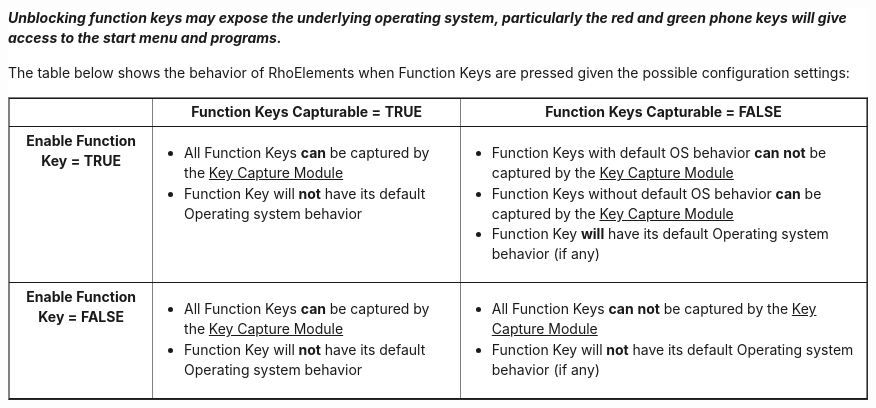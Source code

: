 
<b><i>Unblocking function keys may expose the underlying operating system, particularly the red and green phone keys will give access to the start menu and programs.</i></b>

The table below shows the behavior of RhoElements when Function Keys are pressed given the possible configuration settings:
<P>
<table border=1 width="100%" class="re-table">
<tr><th></th><th>Function Keys Capturable = TRUE</th><th>Function Keys Capturable = FALSE</th></tr>
<tr><th>Enable Function Key = TRUE</th>     
<td valign="top"><ul>
<li>All Function Keys <b>can</b> be captured by the <a href="/rhoelements/keycapture">Key Capture Module</a>
<li>Function Key will <b>not</b> have its default Operating system behavior
</ul>
</td>
<td valign="top"><ul>
<li>Function Keys with default OS behavior <b>can not</b> be captured by the <a href="/rhoelements/keycapture">Key Capture Module</a>
<li>Function Keys without default OS behavior <b>can</b> be captured by the <a href="/rhoelements/keycapture">Key Capture Module</a>
<li>Function Key <b>will</b> have its default Operating system behavior (if any)
</ul>
</td>
</tr>
<tr><th>Enable Function Key = FALSE</th>
<td valign="top"><ul>
<li>All Function Keys <b>can</b> be captured by the <a href="/rhoelements/keycapture">Key Capture Module</a>
<li>Function Key will <b>not</b> have its default Operating system behavior
</ul>
</td>
<td valign="top"><ul>
<li>All Function Keys <b>can not</b> be captured by the <a href="/rhoelements/keycapture">Key Capture Module</a>
<li>Function Key will <b>not</b> have its default Operating system behavior (if any)</td>
</ul>
</tr>			
</table>


	



